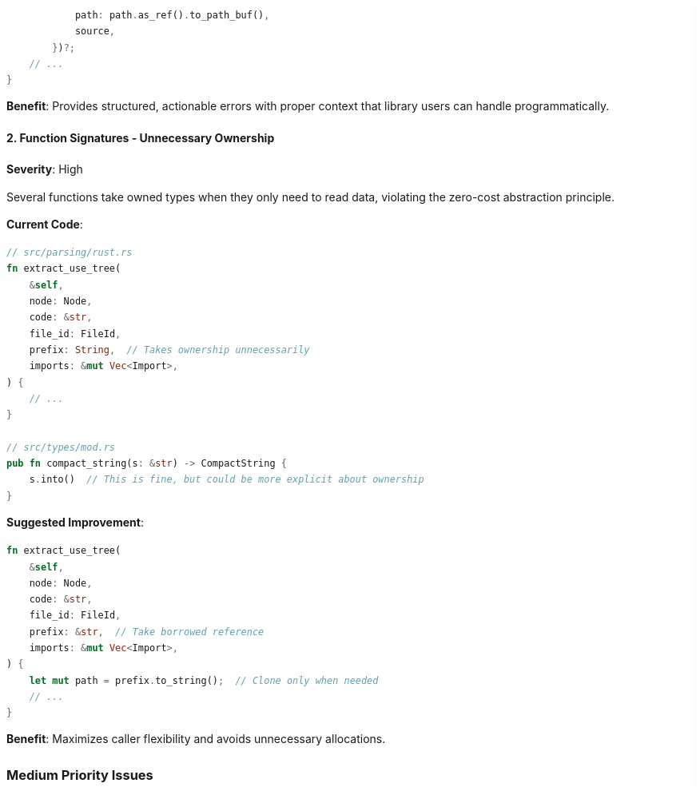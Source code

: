 ```rust
            path: path.as_ref().to_path_buf(),
            source,
        })?;
    // ...
}
```

**Benefit**: Provides structured, actionable errors with proper context that library users can handle programmatically.

#### 2. Function Signatures - Unnecessary Ownership
**Severity**: High

Several functions take owned types when they only need to read data, violating the zero-cost abstraction principle.

**Current Code**:
```rust
// src/parsing/rust.rs
fn extract_use_tree(
    &self,
    node: Node,
    code: &str,
    file_id: FileId,
    prefix: String,  // Takes ownership unnecessarily
    imports: &mut Vec<Import>,
) {
    // ...
}

// src/types/mod.rs
pub fn compact_string(s: &str) -> CompactString {
    s.into()  // This is fine, but could be more explicit about ownership
}
```

**Suggested Improvement**:
```rust
fn extract_use_tree(
    &self,
    node: Node,
    code: &str,
    file_id: FileId,
    prefix: &str,  // Take borrowed reference
    imports: &mut Vec<Import>,
) {
    let mut path = prefix.to_string();  // Clone only when needed
    // ...
}
```

**Benefit**: Maximizes caller flexibility and avoids unnecessary allocations.

### Medium Priority Issues
